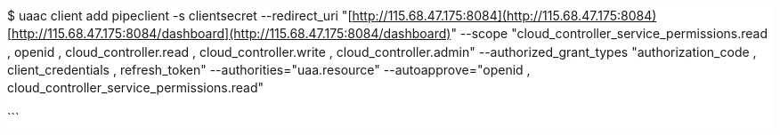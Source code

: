 $ uaac client add pipeclient -s clientsecret --redirect\_uri "[http://115.68.47.175:8084](http://115.68.47.175:8084) [http://115.68.47.175:8084/dashboard](http://115.68.47.175:8084/dashboard)"  --scope "cloud\_controller\_service\_permissions.read , openid , cloud\_controller.read , cloud\_controller.write , cloud\_controller.admin"  --authorized\_grant\_types "authorization\_code , client\_credentials , refresh\_token"  --authorities="uaa.resource"  --autoapprove="openid , cloud\_controller\_service\_permissions.read"

\`\`\`

